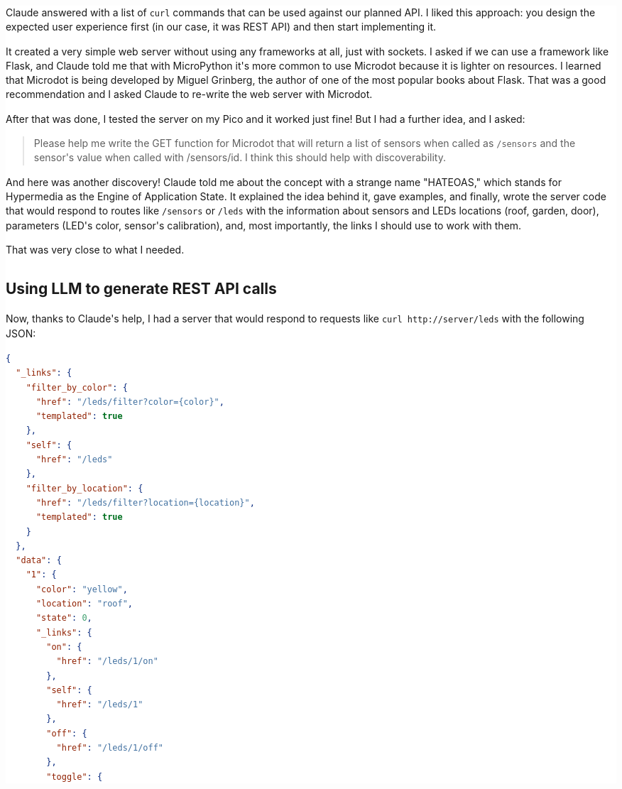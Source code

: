 Claude answered with a list of `curl` commands that can be used against our planned API.
I liked this approach: you design the expected user experience first (in our case, it was REST API) and then start implementing it.

It created a very simple web server without using any frameworks at all, just with sockets.
I asked if we can use a framework like Flask, and Claude told me that with MicroPython it's more common to use Microdot
because it is lighter on resources.
I learned that Microdot is being developed by Miguel Grinberg, the author of one of the most popular books about Flask.
That was a good recommendation and I asked Claude to re-write the web server with Microdot.

After that was done, I tested the server on my Pico and it worked just fine!
But I had a further idea, and I asked:

> Please help me write the GET function for Microdot that will return a list of sensors when called as `/sensors` and the sensor's value when called with /sensors/id.
> I think this should help with discoverability.

And here was another discovery!
Claude told me about the concept with a strange name "HATEOAS," which stands for Hypermedia as the Engine of Application State.
It explained the idea behind it, gave examples, and finally, wrote the server code that would respond to routes like `/sensors` or `/leds` with
the information about sensors and LEDs locations (roof, garden, door), parameters (LED's color, sensor's calibration),
and, most importantly, the links I should use to work with them.

That was very close to what I needed.

## Using LLM to generate REST API calls

Now, thanks to Claude's help, I had a server that would respond to requests like `curl http://server/leds` with the following JSON:

```json
{
  "_links": {
    "filter_by_color": {
      "href": "/leds/filter?color={color}",
      "templated": true
    },
    "self": {
      "href": "/leds"
    },
    "filter_by_location": {
      "href": "/leds/filter?location={location}",
      "templated": true
    }
  },
  "data": {
    "1": {
      "color": "yellow",
      "location": "roof",
      "state": 0,
      "_links": {
        "on": {
          "href": "/leds/1/on"
        },
        "self": {
          "href": "/leds/1"
        },
        "off": {
          "href": "/leds/1/off"
        },
        "toggle": {
```